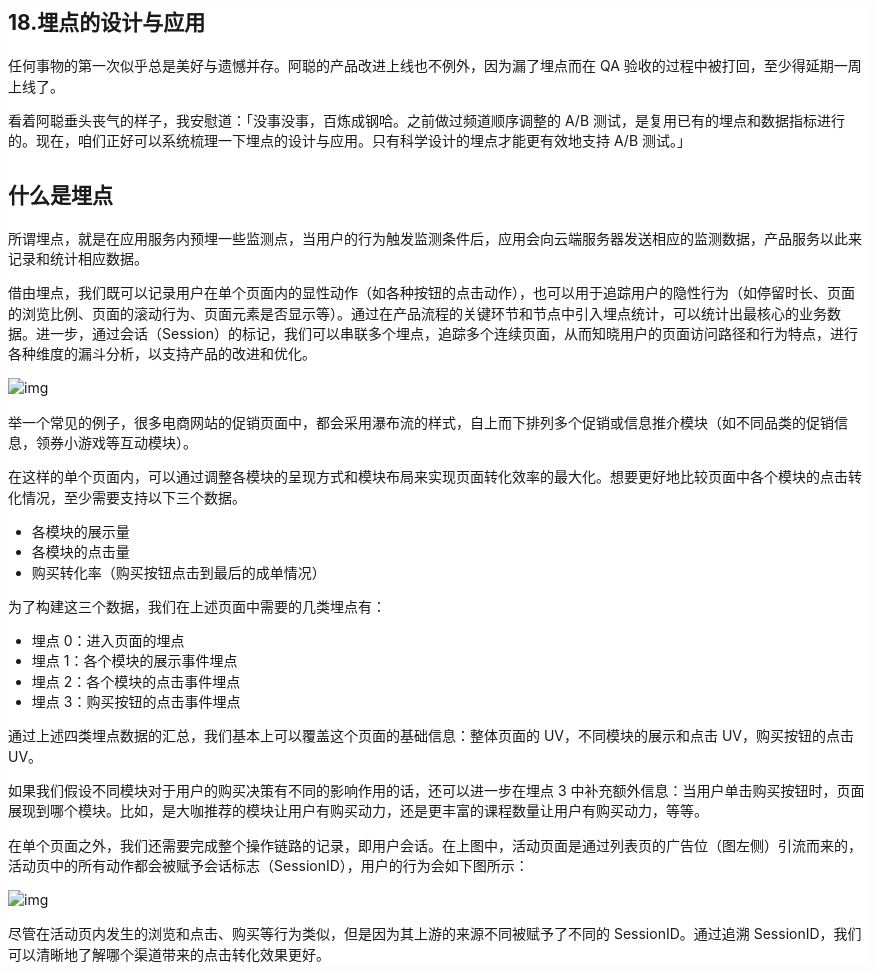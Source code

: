 ## 18.埋点的设计与应用
任何事物的第一次似乎总是美好与遗憾并存。阿聪的产品改进上线也不例外，因为漏了埋点而在 QA 验收的过程中被打回，至少得延期一周上线了。 


看着阿聪垂头丧气的样子，我安慰道：「没事没事，百炼成钢哈。之前做过频道顺序调整的 A/B 测试，是复用已有的埋点和数据指标进行的。现在，咱们正好可以系统梳理一下埋点的设计与应用。只有科学设计的埋点才能更有效地支持 A/B 测试。」 


什么是埋点
-----


所谓埋点，就是在应用服务内预埋一些监测点，当用户的行为触发监测条件后，应用会向云端服务器发送相应的监测数据，产品服务以此来记录和统计相应数据。 


借由埋点，我们既可以记录用户在单个页面内的显性动作（如各种按钮的点击动作），也可以用于追踪用户的隐性行为（如停留时长、页面的浏览比例、页面的滚动行为、页面元素是否显示等）。通过在产品流程的关键环节和节点中引入埋点统计，可以统计出最核心的业务数据。进一步，通过会话（Session）的标记，我们可以串联多个埋点，追踪多个连续页面，从而知晓用户的页面访问路径和行为特点，进行各种维度的漏斗分析，以支持产品的改进和优化。 


  



![img](https://pic1.zhimg.com/v2-ab24bbbaaea96e34cdc76e7a37e3ce87.webp)

  



举一个常见的例子，很多电商网站的促销页面中，都会采用瀑布流的样式，自上而下排列多个促销或信息推介模块（如不同品类的促销信息，领券小游戏等互动模块）。 


在这样的单个页面内，可以通过调整各模块的呈现方式和模块布局来实现页面转化效率的最大化。想要更好地比较页面中各个模块的点击转化情况，至少需要支持以下三个数据。 


* 各模块的展示量
* 各模块的点击量
* 购买转化率（购买按钮点击到最后的成单情况）

为了构建这三个数据，我们在上述页面中需要的几类埋点有： 


* 埋点 0：进入页面的埋点
* 埋点 1：各个模块的展示事件埋点
* 埋点 2：各个模块的点击事件埋点
* 埋点 3：购买按钮的点击事件埋点

通过上述四类埋点数据的汇总，我们基本上可以覆盖这个页面的基础信息：整体页面的 UV，不同模块的展示和点击 UV，购买按钮的点击 UV。 


如果我们假设不同模块对于用户的购买决策有不同的影响作用的话，还可以进一步在埋点 3 中补充额外信息：当用户单击购买按钮时，页面展现到哪个模块。比如，是大咖推荐的模块让用户有购买动力，还是更丰富的课程数量让用户有购买动力，等等。 


在单个页面之外，我们还需要完成整个操作链路的记录，即用户会话。在上图中，活动页面是通过列表页的广告位（图左侧）引流而来的，活动页中的所有动作都会被赋予会话标志（SessionID），用户的行为会如下图所示： 


![img](https://pic3.zhimg.com/v2-5bf2e58cd0f257e8cd1062e496c59107.webp)

  



尽管在活动页内发生的浏览和点击、购买等行为类似，但是因为其上游的来源不同被赋予了不同的 SessionID。通过追溯 SessionID，我们可以清晰地了解哪个渠道带来的点击转化效果更好。 
